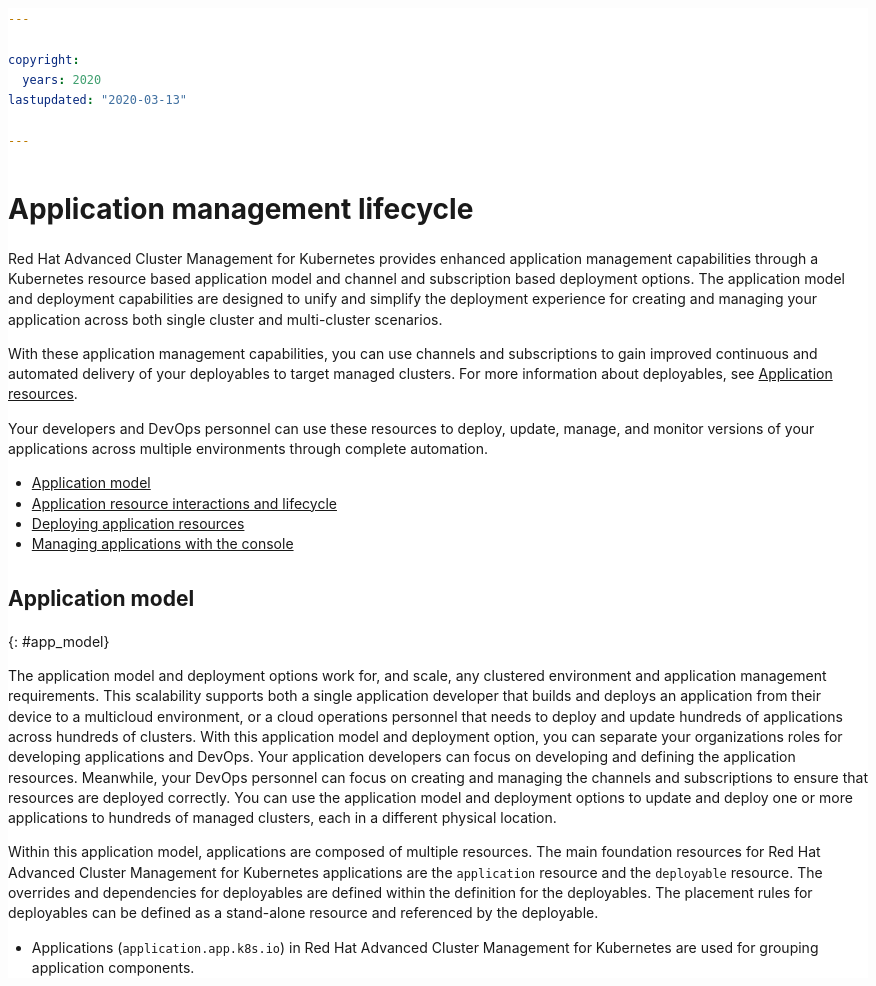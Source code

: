 ```yaml
---

copyright:
  years: 2020
lastupdated: "2020-03-13"

---
```


# Application management lifecycle 

Red Hat Advanced Cluster Management for Kubernetes provides enhanced application management capabilities through a Kubernetes resource based application model and channel and subscription based deployment options. The application model and deployment capabilities are designed to unify and simplify the deployment experience for creating and managing your application across both single cluster and multi-cluster scenarios.

With these application management capabilities, you can use channels and subscriptions to gain improved continuous and automated delivery of your deployables to target managed clusters. For more information about deployables, see [Application resources](app_lifecycle.md#deployables).

Your developers and DevOps personnel can use these resources to deploy, update, manage, and monitor versions of your applications across multiple environments through complete automation.

  * [Application model](#app_model)
  * [Application resource interactions and lifecycle](#app_interact)
  * [Deploying application resources](#app_deploy)
  * [Managing applications with the console](#app_gui)

## Application model
{: #app_model}

The application model and deployment options work for, and scale, any clustered environment and application management requirements. This scalability supports both a single application developer that builds and deploys an application from their device to a multicloud environment, or a cloud operations personnel that needs to deploy and update hundreds of applications across hundreds of clusters. With this application model and deployment option, you can separate your organizations roles for developing applications and DevOps. Your application developers can focus on developing and defining the application resources. Meanwhile, your DevOps personnel can focus on creating and managing the channels and subscriptions to ensure that resources are deployed correctly. You can use the application model and deployment options to update and deploy one or more applications to hundreds of managed clusters, each in a different physical location.

Within this application model, applications are composed of multiple resources. The main foundation resources for Red Hat Advanced Cluster Management for Kubernetes applications are the `application` resource and the `deployable` resource. The overrides and dependencies for deployables are defined within the definition for the deployables. The placement rules for deployables can be defined as a stand-alone resource and referenced by the deployable.

* Applications (`application.app.k8s.io`) in Red Hat Advanced Cluster Management for Kubernetes are used for grouping application components.
